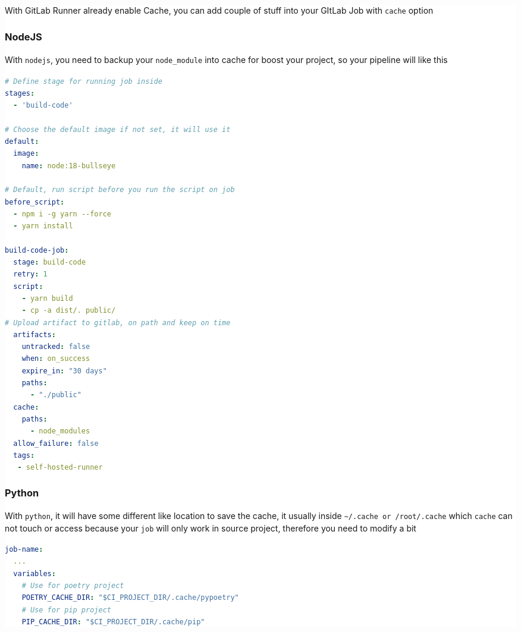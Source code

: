 With GitLab Runner already enable Cache, you can add couple of stuff into your GItLab Job with `cache` option
### NodeJS

With `nodejs`, you need to backup your `node_module` into cache for boost your project, so your pipeline will like this

```yaml title=".gitlab-ci.yml" {28-30}
# Define stage for running job inside
stages:
  - 'build-code'

# Choose the default image if not set, it will use it
default:
  image:
    name: node:18-bullseye

# Default, run script before you run the script on job
before_script:
  - npm i -g yarn --force
  - yarn install

build-code-job:
  stage: build-code
  retry: 1
  script:
    - yarn build
    - cp -a dist/. public/
# Upload artifact to gitlab, on path and keep on time
  artifacts:
    untracked: false
    when: on_success
    expire_in: "30 days"
    paths:
      - "./public"
  cache:
    paths:
      - node_modules
  allow_failure: false
  tags:
   - self-hosted-runner
```

### Python

With `python`, it will have some different like location to save the cache, it usually inside `~/.cache or /root/.cache` which `cache` can not touch or access because your `job` will only work in source project, therefore you need to modify a bit

```yaml {4-7}
job-name:
  ...
  variables:
	# Use for poetry project
    POETRY_CACHE_DIR: "$CI_PROJECT_DIR/.cache/pypoetry"
    # Use for pip project
    PIP_CACHE_DIR: "$CI_PROJECT_DIR/.cache/pip"
```

